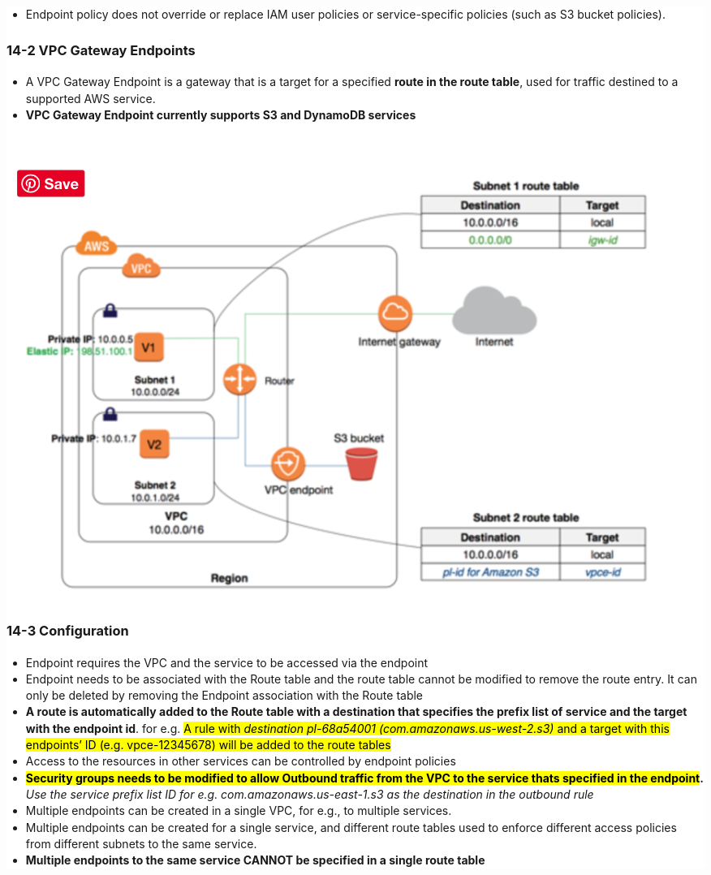 * Endpoint policy does not override or replace IAM user policies or service-specific policies (such as S3 bucket policies).


### **14-2 VPC Gateway Endpoints**

* A VPC Gateway Endpoint is a gateway that is a target for a specified **route in the route table**, used for traffic destined to a supported AWS service.
* **VPC Gateway Endpoint currently supports S3 and DynamoDB services**


![Alt Image Text](../images/chap3_1_8.png "Body image")


### **14-3 Configuration**

* Endpoint requires the VPC and the service to be accessed via the endpoint
* Endpoint needs to be associated with the Route table and the route table cannot be modified to remove the route entry. It can only be deleted by removing the Endpoint association with the Route table
* **A route is automatically added to the Route table with a destination that specifies the prefix list of service and the target with the endpoint id**. for e.g. <mark>A rule with *destination pl-68a54001 (com.amazonaws.us-west-2.s3)* and a target with this endpoints’ ID (e.g. vpce-12345678) will be added to the route tables</mark>
* Access to the resources in other services can be controlled by endpoint policies
* **<mark>Security groups needs to be modified to allow Outbound traffic from the VPC to the service thats specified in the endpoint</mark>.** *Use the service prefix list ID for e.g. com.amazonaws.us-east-1.s3  as the destination in the outbound rule*
* Multiple endpoints can be created in a single VPC, for e.g., to multiple services.
* Multiple endpoints can be created for a single service, and different route tables used to enforce different access policies from different subnets to the same service.
* **Multiple endpoints to the same service CANNOT be specified in a single route table**
